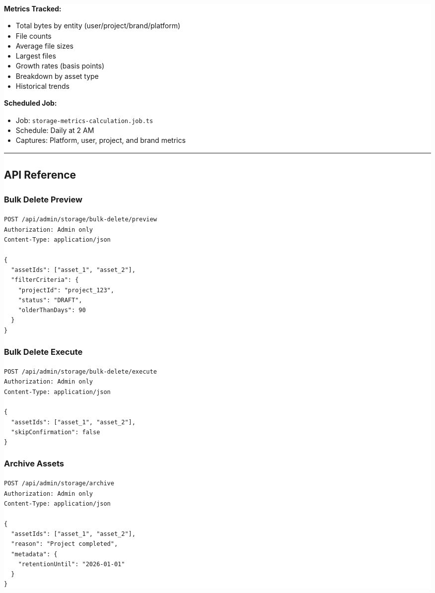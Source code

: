 **Metrics Tracked:**
- Total bytes by entity (user/project/brand/platform)
- File counts
- Average file sizes
- Largest files
- Growth rates (basis points)
- Breakdown by asset type
- Historical trends

**Scheduled Job:**
- Job: `storage-metrics-calculation.job.ts`
- Schedule: Daily at 2 AM
- Captures: Platform, user, project, and brand metrics

---

## API Reference

### Bulk Delete Preview
```http
POST /api/admin/storage/bulk-delete/preview
Authorization: Admin only
Content-Type: application/json

{
  "assetIds": ["asset_1", "asset_2"],
  "filterCriteria": {
    "projectId": "project_123",
    "status": "DRAFT",
    "olderThanDays": 90
  }
}
```

### Bulk Delete Execute
```http
POST /api/admin/storage/bulk-delete/execute
Authorization: Admin only
Content-Type: application/json

{
  "assetIds": ["asset_1", "asset_2"],
  "skipConfirmation": false
}
```

### Archive Assets
```http
POST /api/admin/storage/archive
Authorization: Admin only
Content-Type: application/json

{
  "assetIds": ["asset_1", "asset_2"],
  "reason": "Project completed",
  "metadata": {
    "retentionUntil": "2026-01-01"
  }
}
```
